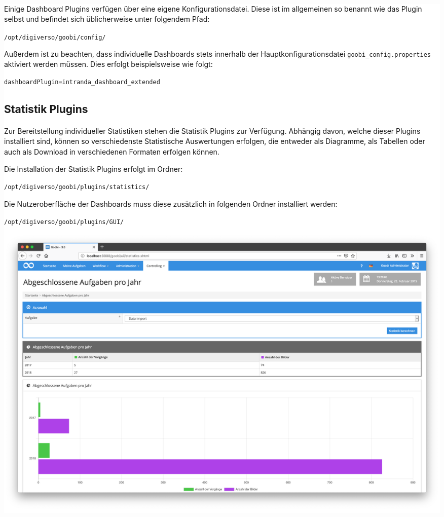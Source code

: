 Einige Dashboard Plugins verfügen über eine eigene Konfigurationsdatei. Diese ist im allgemeinen so benannt wie das Plugin selbst und befindet sich üblicherweise unter folgendem Pfad:

```text
/opt/digiverso/goobi/config/
```

Außerdem ist zu beachten, dass individuelle Dashboards stets innerhalb der Hauptkonfigurationsdatei `goobi_config.properties` aktiviert werden müssen. Dies erfolgt beispielsweise wie folgt:

```text
dashboardPlugin=intranda_dashboard_extended
```

## Statistik Plugins

Zur Bereitstellung individueller Statistiken stehen die Statistik Plugins zur Verfügung. Abhängig davon, welche dieser Plugins installiert sind, können so verschiedenste Statistische Auswertungen erfolgen, die entweder als Diagramme, als Tabellen oder auch als Download in verschiedenen Formaten erfolgen können.

Die Installation der Statistik Plugins erfolgt im Ordner:

```text
/opt/digiverso/goobi/plugins/statistics/
```

Die Nutzeroberfläche der Dashboards muss diese zusätzlich in folgenden Ordner installiert werden:

```text
/opt/digiverso/goobi/plugins/GUI/
```

![Statistik Plugin f&#xFC;r die Anzeige der abgeschlossenen Aufgaben pro Jahr ](.gitbook/assets/overview_statistics_de.png)
